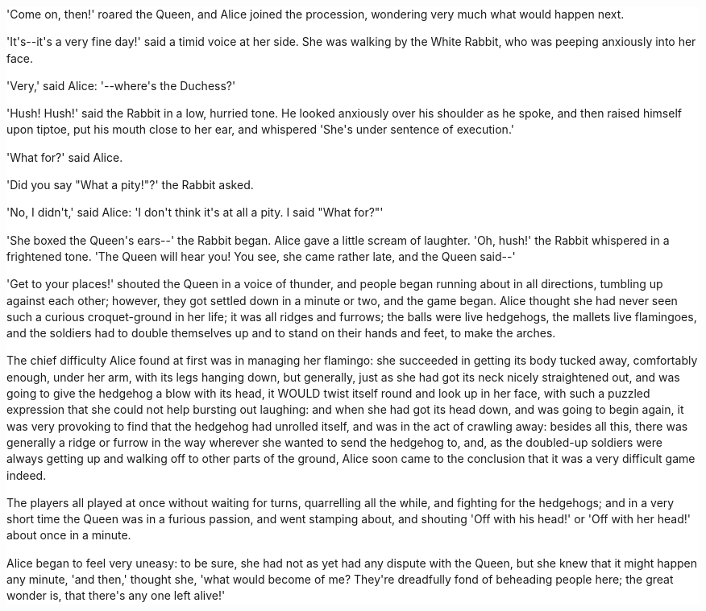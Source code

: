 'Come on, then!' roared the Queen, and Alice joined the procession,
wondering very much what would happen next.

'It's--it's a very fine day!' said a timid voice at her side. She was
walking by the White Rabbit, who was peeping anxiously into her face.

'Very,' said Alice: '--where's the Duchess?'

'Hush! Hush!' said the Rabbit in a low, hurried tone. He looked
anxiously over his shoulder as he spoke, and then raised himself upon
tiptoe, put his mouth close to her ear, and whispered 'She's under
sentence of execution.'

'What for?' said Alice.

'Did you say "What a pity!"?' the Rabbit asked.

'No, I didn't,' said Alice: 'I don't think it's at all a pity. I said
"What for?"'

'She boxed the Queen's ears--' the Rabbit began. Alice gave a little
scream of laughter. 'Oh, hush!' the Rabbit whispered in a frightened
tone. 'The Queen will hear you! You see, she came rather late, and the
Queen said--'

'Get to your places!' shouted the Queen in a voice of thunder, and
people began running about in all directions, tumbling up against each
other; however, they got settled down in a minute or two, and the game
began. Alice thought she had never seen such a curious croquet-ground in
her life; it was all ridges and furrows; the balls were live hedgehogs,
the mallets live flamingoes, and the soldiers had to double themselves
up and to stand on their hands and feet, to make the arches.

The chief difficulty Alice found at first was in managing her flamingo:
she succeeded in getting its body tucked away, comfortably enough, under
her arm, with its legs hanging down, but generally, just as she had got
its neck nicely straightened out, and was going to give the hedgehog a
blow with its head, it WOULD twist itself round and look up in her face,
with such a puzzled expression that she could not help bursting out
laughing: and when she had got its head down, and was going to begin
again, it was very provoking to find that the hedgehog had unrolled
itself, and was in the act of crawling away: besides all this, there was
generally a ridge or furrow in the way wherever she wanted to send the
hedgehog to, and, as the doubled-up soldiers were always getting up
and walking off to other parts of the ground, Alice soon came to the
conclusion that it was a very difficult game indeed.

The players all played at once without waiting for turns, quarrelling
all the while, and fighting for the hedgehogs; and in a very short
time the Queen was in a furious passion, and went stamping about, and
shouting 'Off with his head!' or 'Off with her head!' about once in a
minute.

Alice began to feel very uneasy: to be sure, she had not as yet had any
dispute with the Queen, but she knew that it might happen any minute,
'and then,' thought she, 'what would become of me? They're dreadfully
fond of beheading people here; the great wonder is, that there's any one
left alive!'
